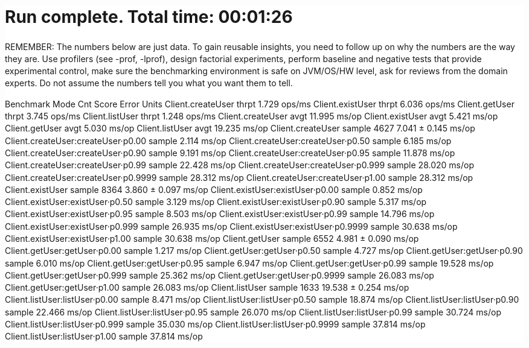 # Run complete. Total time: 00:01:26

REMEMBER: The numbers below are just data. To gain reusable insights, you need to follow up on
why the numbers are the way they are. Use profilers (see -prof, -lprof), design factorial
experiments, perform baseline and negative tests that provide experimental control, make sure
the benchmarking environment is safe on JVM/OS/HW level, ask for reviews from the domain experts.
Do not assume the numbers tell you what you want them to tell.

Benchmark                               Mode   Cnt   Score   Error   Units
Client.createUser                      thrpt         1.729          ops/ms
Client.existUser                       thrpt         6.036          ops/ms
Client.getUser                         thrpt         3.745          ops/ms
Client.listUser                        thrpt         1.248          ops/ms
Client.createUser                       avgt        11.995           ms/op
Client.existUser                        avgt         5.421           ms/op
Client.getUser                          avgt         5.030           ms/op
Client.listUser                         avgt        19.235           ms/op
Client.createUser                     sample  4627   7.041 ± 0.145   ms/op
Client.createUser:createUser·p0.00    sample         2.114           ms/op
Client.createUser:createUser·p0.50    sample         6.185           ms/op
Client.createUser:createUser·p0.90    sample         9.191           ms/op
Client.createUser:createUser·p0.95    sample        11.878           ms/op
Client.createUser:createUser·p0.99    sample        22.428           ms/op
Client.createUser:createUser·p0.999   sample        28.020           ms/op
Client.createUser:createUser·p0.9999  sample        28.312           ms/op
Client.createUser:createUser·p1.00    sample        28.312           ms/op
Client.existUser                      sample  8364   3.860 ± 0.097   ms/op
Client.existUser:existUser·p0.00      sample         0.852           ms/op
Client.existUser:existUser·p0.50      sample         3.129           ms/op
Client.existUser:existUser·p0.90      sample         5.317           ms/op
Client.existUser:existUser·p0.95      sample         8.503           ms/op
Client.existUser:existUser·p0.99      sample        14.796           ms/op
Client.existUser:existUser·p0.999     sample        26.935           ms/op
Client.existUser:existUser·p0.9999    sample        30.638           ms/op
Client.existUser:existUser·p1.00      sample        30.638           ms/op
Client.getUser                        sample  6552   4.981 ± 0.090   ms/op
Client.getUser:getUser·p0.00          sample         1.217           ms/op
Client.getUser:getUser·p0.50          sample         4.727           ms/op
Client.getUser:getUser·p0.90          sample         6.010           ms/op
Client.getUser:getUser·p0.95          sample         6.947           ms/op
Client.getUser:getUser·p0.99          sample        19.528           ms/op
Client.getUser:getUser·p0.999         sample        25.362           ms/op
Client.getUser:getUser·p0.9999        sample        26.083           ms/op
Client.getUser:getUser·p1.00          sample        26.083           ms/op
Client.listUser                       sample  1633  19.538 ± 0.254   ms/op
Client.listUser:listUser·p0.00        sample         8.471           ms/op
Client.listUser:listUser·p0.50        sample        18.874           ms/op
Client.listUser:listUser·p0.90        sample        22.466           ms/op
Client.listUser:listUser·p0.95        sample        26.070           ms/op
Client.listUser:listUser·p0.99        sample        30.724           ms/op
Client.listUser:listUser·p0.999       sample        35.030           ms/op
Client.listUser:listUser·p0.9999      sample        37.814           ms/op
Client.listUser:listUser·p1.00        sample        37.814           ms/op
